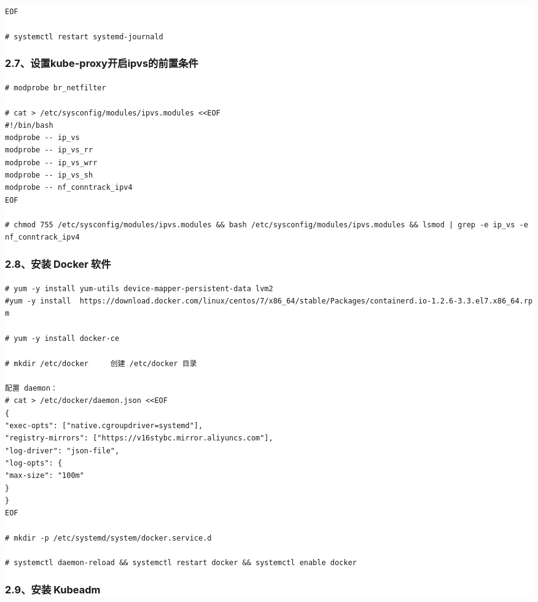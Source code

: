 ```
EOF

# systemctl restart systemd-journald
```

### 2.7、设置kube-proxy开启ipvs的前置条件

```
# modprobe br_netfilter

# cat > /etc/sysconfig/modules/ipvs.modules <<EOF
#!/bin/bash
modprobe -- ip_vs
modprobe -- ip_vs_rr
modprobe -- ip_vs_wrr
modprobe -- ip_vs_sh
modprobe -- nf_conntrack_ipv4
EOF

# chmod 755 /etc/sysconfig/modules/ipvs.modules && bash /etc/sysconfig/modules/ipvs.modules && lsmod | grep -e ip_vs -e nf_conntrack_ipv4
```

### 2.8、安装 Docker 软件

```
# yum -y install yum-utils device-mapper-persistent-data lvm2
#yum -y install  https://download.docker.com/linux/centos/7/x86_64/stable/Packages/containerd.io-1.2.6-3.3.el7.x86_64.rpm

# yum -y install docker-ce

# mkdir /etc/docker		创建 /etc/docker 目录

配置 daemon：
# cat > /etc/docker/daemon.json <<EOF
{
"exec-opts": ["native.cgroupdriver=systemd"],
"registry-mirrors": ["https://v16stybc.mirror.aliyuncs.com"],
"log-driver": "json-file",
"log-opts": {
"max-size": "100m"
}
}
EOF

# mkdir -p /etc/systemd/system/docker.service.d

# systemctl daemon-reload && systemctl restart docker && systemctl enable docker
```

### 2.9、安装 Kubeadm
